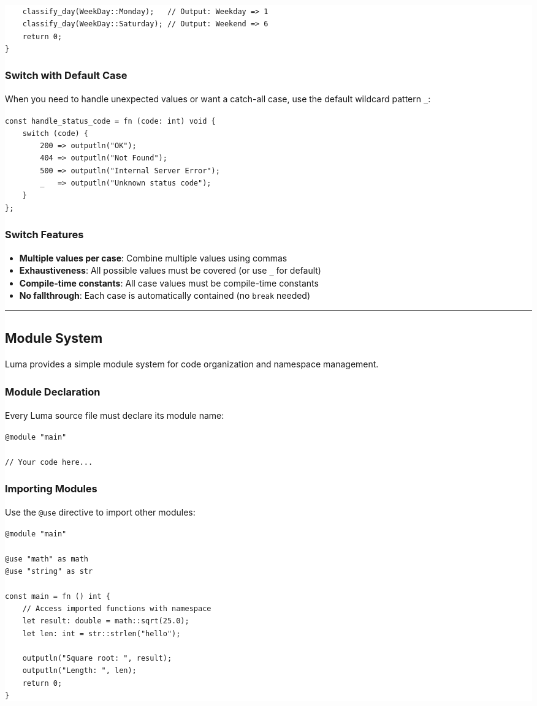 ```luma
    classify_day(WeekDay::Monday);   // Output: Weekday => 1
    classify_day(WeekDay::Saturday); // Output: Weekend => 6
    return 0;
}
```

### Switch with Default Case

When you need to handle unexpected values or want a catch-all case, use the default wildcard pattern `_`:

```luma
const handle_status_code = fn (code: int) void {
    switch (code) {
        200 => outputln("OK");
        404 => outputln("Not Found");
        500 => outputln("Internal Server Error");
        _   => outputln("Unknown status code");
    }
};
```

### Switch Features

- **Multiple values per case**: Combine multiple values using commas
- **Exhaustiveness**: All possible values must be covered (or use `_` for default)
- **Compile-time constants**: All case values must be compile-time constants
- **No fallthrough**: Each case is automatically contained (no `break` needed)

---

## Module System

Luma provides a simple module system for code organization and namespace management.

### Module Declaration

Every Luma source file must declare its module name:

```luma
@module "main"

// Your code here...
```

### Importing Modules

Use the `@use` directive to import other modules:

```luma
@module "main"

@use "math" as math
@use "string" as str

const main = fn () int {
    // Access imported functions with namespace
    let result: double = math::sqrt(25.0);
    let len: int = str::strlen("hello");

    outputln("Square root: ", result);
    outputln("Length: ", len);
    return 0;
}
```
